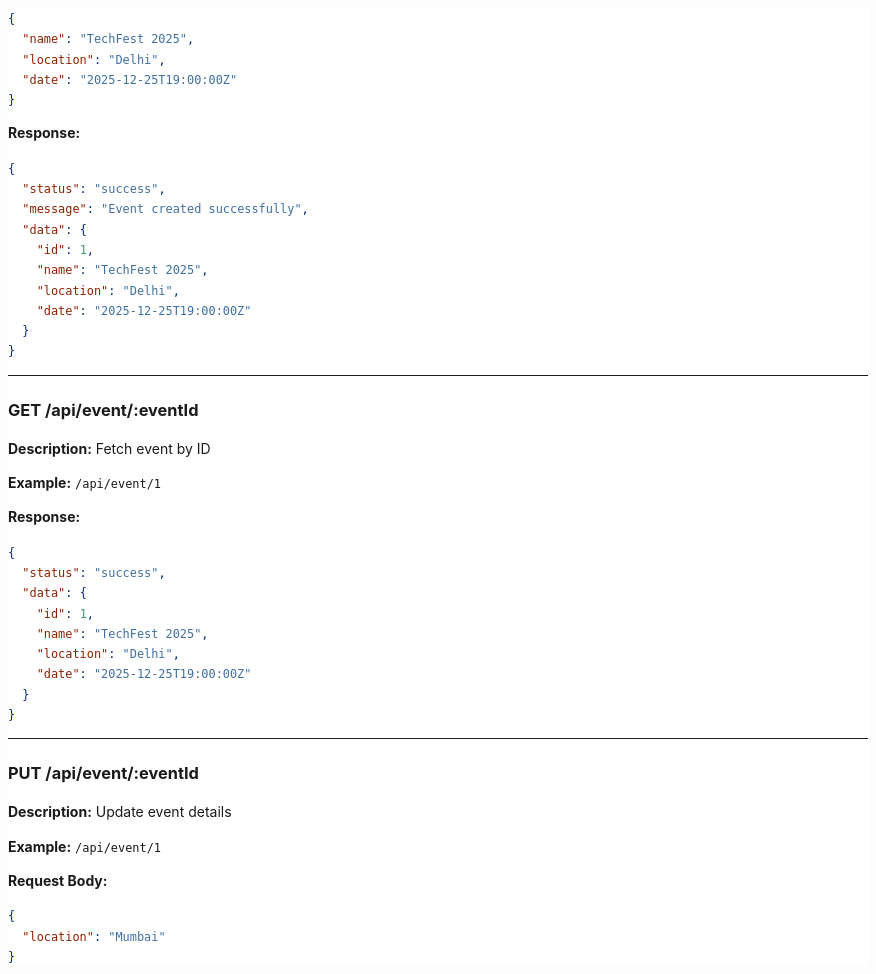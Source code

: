 ```json
{
  "name": "TechFest 2025",
  "location": "Delhi",
  "date": "2025-12-25T19:00:00Z"
}
```

**Response:**

```json
{
  "status": "success",
  "message": "Event created successfully",
  "data": {
    "id": 1,
    "name": "TechFest 2025",
    "location": "Delhi",
    "date": "2025-12-25T19:00:00Z"
  }
}
```

---

### **GET /api/event/:eventId**

**Description:** Fetch event by ID

**Example:** `/api/event/1`

**Response:**

```json
{
  "status": "success",
  "data": {
    "id": 1,
    "name": "TechFest 2025",
    "location": "Delhi",
    "date": "2025-12-25T19:00:00Z"
  }
}
```

---

### **PUT /api/event/:eventId**

**Description:** Update event details

**Example:** `/api/event/1`

**Request Body:**

```json
{
  "location": "Mumbai"
}
```
